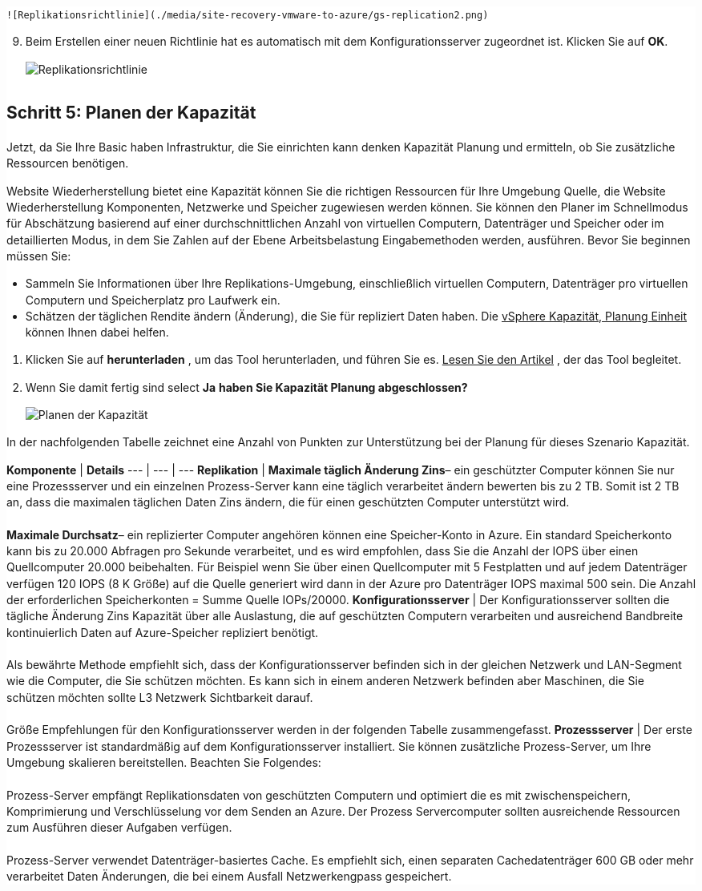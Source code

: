     ![Replikationsrichtlinie](./media/site-recovery-vmware-to-azure/gs-replication2.png)

9. Beim Erstellen einer neuen Richtlinie hat es automatisch mit dem Konfigurationsserver zugeordnet ist. Klicken Sie auf **OK**.

    ![Replikationsrichtlinie](./media/site-recovery-vmware-to-azure/gs-replication3.png)


## <a name="step-5-capacity-planning"></a>Schritt 5: Planen der Kapazität

Jetzt, da Sie Ihre Basic haben Infrastruktur, die Sie einrichten kann denken Kapazität Planung und ermitteln, ob Sie zusätzliche Ressourcen benötigen.

Website Wiederherstellung bietet eine Kapazität können Sie die richtigen Ressourcen für Ihre Umgebung Quelle, die Website Wiederherstellung Komponenten, Netzwerke und Speicher zugewiesen werden können. Sie können den Planer im Schnellmodus für Abschätzung basierend auf einer durchschnittlichen Anzahl von virtuellen Computern, Datenträger und Speicher oder im detaillierten Modus, in dem Sie Zahlen auf der Ebene Arbeitsbelastung Eingabemethoden werden, ausführen. Bevor Sie beginnen müssen Sie:

- Sammeln Sie Informationen über Ihre Replikations-Umgebung, einschließlich virtuellen Computern, Datenträger pro virtuellen Computern und Speicherplatz pro Laufwerk ein.
- Schätzen der täglichen Rendite ändern (Änderung), die Sie für repliziert Daten haben. Die [vSphere Kapazität, Planung Einheit](https://labs.vmware.com/flings/vsphere-replication-capacity-planning-appliance) können Ihnen dabei helfen.

1.  Klicken Sie auf **herunterladen** , um das Tool herunterladen, und führen Sie es. [Lesen Sie den Artikel](site-recovery-capacity-planner.md) , der das Tool begleitet.
2.  Wenn Sie damit fertig sind select **Ja** **haben Sie Kapazität Planung abgeschlossen?**

    ![Planen der Kapazität](./media/site-recovery-vmware-to-azure/gs-capacity-planning.png)

In der nachfolgenden Tabelle zeichnet eine Anzahl von Punkten zur Unterstützung bei der Planung für dieses Szenario Kapazität.


**Komponente** | **Details**
--- | --- | ---
**Replikation** | **Maximale täglich Änderung Zins**– ein geschützter Computer können Sie nur eine Prozessserver und ein einzelnen Prozess-Server kann eine täglich verarbeitet ändern bewerten bis zu 2 TB. Somit ist 2 TB an, dass die maximalen täglichen Daten Zins ändern, die für einen geschützten Computer unterstützt wird.<br/><br/> **Maximale Durchsatz**– ein replizierter Computer angehören können eine Speicher-Konto in Azure. Ein standard Speicherkonto kann bis zu 20.000 Abfragen pro Sekunde verarbeitet, und es wird empfohlen, dass Sie die Anzahl der IOPS über einen Quellcomputer 20.000 beibehalten. Für Beispiel wenn Sie über einen Quellcomputer mit 5 Festplatten und auf jedem Datenträger verfügen 120 IOPS (8 K Größe) auf die Quelle generiert wird dann in der Azure pro Datenträger IOPS maximal 500 sein. Die Anzahl der erforderlichen Speicherkonten = Summe Quelle IOPs/20000.
**Konfigurationsserver** | Der Konfigurationsserver sollten die tägliche Änderung Zins Kapazität über alle Auslastung, die auf geschützten Computern verarbeiten und ausreichend Bandbreite kontinuierlich Daten auf Azure-Speicher repliziert benötigt.<br/><br/> Als bewährte Methode empfiehlt sich, dass der Konfigurationsserver befinden sich in der gleichen Netzwerk und LAN-Segment wie die Computer, die Sie schützen möchten. Es kann sich in einem anderen Netzwerk befinden aber Maschinen, die Sie schützen möchten sollte L3 Netzwerk Sichtbarkeit darauf.<br/><br/> Größe Empfehlungen für den Konfigurationsserver werden in der folgenden Tabelle zusammengefasst.
**Prozessserver** | Der erste Prozessserver ist standardmäßig auf dem Konfigurationsserver installiert. Sie können zusätzliche Prozess-Server, um Ihre Umgebung skalieren bereitstellen. Beachten Sie Folgendes:<br/><br/> Prozess-Server empfängt Replikationsdaten von geschützten Computern und optimiert die es mit zwischenspeichern, Komprimierung und Verschlüsselung vor dem Senden an Azure. Der Prozess Servercomputer sollten ausreichende Ressourcen zum Ausführen dieser Aufgaben verfügen.<br/><br/> Prozess-Server verwendet Datenträger-basiertes Cache. Es empfiehlt sich, einen separaten Cachedatenträger 600 GB oder mehr verarbeitet Daten Änderungen, die bei einem Ausfall Netzwerkengpass gespeichert.
